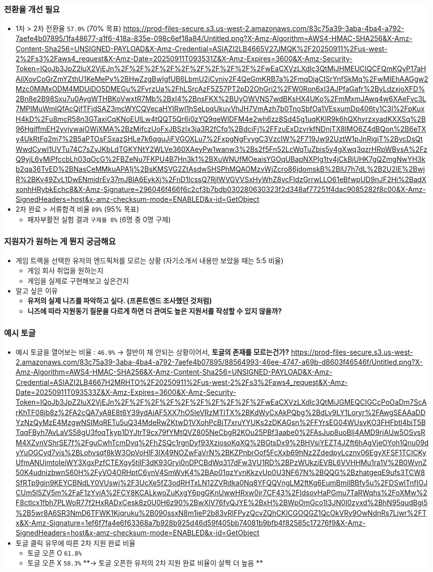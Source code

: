 ### 전환율 개선 필요
  - 1차 > 2차 전환율 `57.0%` (70% 목표)
    https://prod-files-secure.s3.us-west-2.amazonaws.com/83c75a39-3aba-4ba4-a792-7aefe4b07895/1fa48677-a1f6-418a-835e-098c6ef18a84/Untitled.png?X-Amz-Algorithm=AWS4-HMAC-SHA256&X-Amz-Content-Sha256=UNSIGNED-PAYLOAD&X-Amz-Credential=ASIAZI2LB4665V27JMQK%2F20250911%2Fus-west-2%2Fs3%2Faws4_request&X-Amz-Date=20250911T093531Z&X-Amz-Expires=3600&X-Amz-Security-Token=IQoJb3JpZ2luX2VjEJn%2F%2F%2F%2F%2F%2F%2F%2F%2F%2FwEaCXVzLXdlc3QtMiJHMEUCIQCFQmKQyP17aHAilXovCoGrZmYZthU1KeMePv%2BHwZzgBwIgfUB6LbmU2jCyniv2F4QeGmKRB7a%2FmqDjaCISrYnfSkMq%2FwMIEhAAGgw2Mzc0MjMxODM4MDUiDO5DMEGu%2FvrzUa%2FhLSrcAzF5Z57PT2pD2OhGri2%2FW0Ron6xl3AJPfaGafr%2ByLdzxjoXFD%2Bn8e2B98Sxu7u0AygWTHBKoVwxtR7Mb%2BxI4%2BnsFKX%2BUyOWVNS7wdBKsHX4UKo%2FmMxmJAwq4w6XAeFvc3L7MPIMuWmlQfAcQjfTFjdSAZ3mcWYCQVecaHYIRwI1hSeLpqUkuvVhJH7VmAzh7b0TnoSbfOa1VEsxumDp406ty1C3I%2FpKuxH4kD%2Fu8mcR58n3GTaxiCqKNoEUlLw4tQQT5Qr6i0zYQ9qeWIDFM4e2wh6zz8Sd45g1uqKKlR9k6hQXhyrzxyadKXXSq%2B96HgiffmEH2yvjywajOWjXMA%2BzMifczUoFxJBSzIx3ja3R2fCfq%2BdciFj%2FFzuExDzvrkfNDnjTX8IMO6Z4dBQon%2B6eTXy4UkRtFq2m7%2B5aPTOsFSxazSHLe7k6qguJjFVGOXLu7%2FxpgNgFvygC3VzcIW%2F719Jw92UztW1pJnRjgiT%2BvcDsQtWwdCywI1UVTu74C7sZyJKbLdTGKYNtY2WLVe360XAeyPw1wanw3%2Bs2f5Fn52LcWqTuZbis5y4gXwq3qzrHRpWBvsA%2FzQ9yjL6vMiPfccbLh03qOcG%2FBZeNu7FKPU4B7Hn3k1%2BXuWNUfMOeaisYGOqUBapNXPlg1tv4jCkBjUHK7gQZmgNwYH3kb2qa36TvED%2BNasCeMMkuAPA1j%2BsKMSVG2ZtAsdwSHSPhMQAOMzvWjZcro86jdomskB%2BlU7h7dL%2B2U2IE%2BwjR%2BKv49ZvL1DwENmidrEv37mJBlA6EykXj%2FnD1IcssQ7RjlWVGVVSxHyWhZ8vcFIdzGrrwLLO61eBfwpUD9nJF2Hi%2BadXxonhHRybkEchc8&X-Amz-Signature=296046f466f6c2cf3b7bdb030280630323f2d348af77251f4dac9085282f8c00&X-Amz-SignedHeaders=host&x-amz-checksum-mode=ENABLED&x-id=GetObject
  - 2차 완료 > 서류합격 비율 `89%` (95% 목표)
    - 패자부활전 실험 결과 `구제율 0%` (6명 중 0명 구제)

### 지원자가 원하는 게 뭔지 궁금해요
  - 게임 트랙을 선택한 유저의 엔드픽처를 모르는 상황
(자기소개서 내용만 보았을 때는 5:5 비율)
    - 게임 회사 취업을 원하는지
    - 게임을 실제로 구현해보고 싶은건지
  - 알고 싶은 이유
    - **유저의 실제 니즈를 파악하고 싶다. (프론트엔드 조사했던 것처럼)**
    - **니즈에 따라 지원동기 질문을 다르게 하면 더 관여도 높은 지원서를 작성할 수 있지 않을까?**

### 예시 토글 
  - 예시 토글을 열어보는 비율 : `46.9%`
    → 절반이 채 안되는 상황이어서, **토글의 존재를 모르는건가?**
    https://prod-files-secure.s3.us-west-2.amazonaws.com/83c75a39-3aba-4ba4-a792-7aefe4b07895/88564993-46ee-4747-a69b-d8603f46546f/Untitled.png?X-Amz-Algorithm=AWS4-HMAC-SHA256&X-Amz-Content-Sha256=UNSIGNED-PAYLOAD&X-Amz-Credential=ASIAZI2LB4667H2MRHTO%2F20250911%2Fus-west-2%2Fs3%2Faws4_request&X-Amz-Date=20250911T093533Z&X-Amz-Expires=3600&X-Amz-Security-Token=IQoJb3JpZ2luX2VjEJn%2F%2F%2F%2F%2F%2F%2F%2F%2F%2FwEaCXVzLXdlc3QtMiJGMEQCIGCcPoOaDm7ScArKhTF08jb8z%2FA2cQA7yA8E8t6Y39ydAiAF5XX7hO5IeVRzMTITX%2BKdWyCxAkPQbg%2BdLv9LY1Loryr%2FAwgSEAAaDDYzNzQyMzE4MzgwNSIMqRETu5uQ34MdeRwZKtwD1VXohPcBiT7xruYYUKs2zDKAGsn%2FFYrsEG04WUsvKO3FHFbtl4biT5BTqqFByh7AvLaVS58gU3foqTkyp1DYJtrT9cx79fYMtQVZ805NeCbgR2KOu25PBf3aabe0%2FAsJup8uoBIj4AMD9rjAUw5OSvsRM4XZynVShrSE7f%2FguCwhTcmDvq%2FhZSQc1rgnDyf93XziosoKqXQ%2BGtsDx9%2BHVsiYEZT4JZft6hAgVjeOYoh1Qnu09dyYuOGCyd7vis%2BLohvsqf8kW3OpVoHlF3lX49NOZwFaVrN%2BKZPnbrOof5FcXxb69hNz2ZdedpyLcznv06EgyXFSF1TCICKyUfmANUjmtoIeiWY3XgxPzfCTEXgy5tilF3dK93Gryi0nDPCBdWq317dFw3VU1RD%2BPzWUkziEVBL6VVHHMu1ra1V%2B0WvnZ50K4udnizbwnS60H%2FyVO4ORHptC6vnV4SmWvK4%2BAp01qzYvnKkzvUp0U3NF67N%2BQQG%2BzhatgeqE9ufs3TCW8SfRTp9gin9KEYCBNdLY0VUswj%2F3UcXe5fZ3odRHTxLN12ZVRdka0Nq8YFQQVngLM2ftKg6EumBmiIBBfy5u%2FDSwlTnfIOJCUm5l5ZV5m%2FaF1zYviA%2FCY8KCALkwoZuKxgY6pgGKnUwwHRxw0jr7CF43%2FIdsovHaPGmu7TaRWqhs%2FoXMw%2F8ctlcx1fbh7PLWoR77f2HxRADxCesk8z0U0H6z90%2BwXlV76fvQJYE%2BxH%2BWpOmGco1I3JN0I0zyxd%2BhN95qudBgi5%2B5wr8A6SR3NmD6TFWK1Kjqruku%2B090ssxN8m1ieP2b83vRlFPyzQcvZQhCKlCGOQGZ1QcOkVRy9OwNdnRs7Ljwr%2FTx&X-Amz-Signature=1ef6f7fa4e6f63368a7b928b925d46d59f405bb74081b9bfb4f82585c17276f9&X-Amz-SignedHeaders=host&x-amz-checksum-mode=ENABLED&x-id=GetObject
  - 토글 클릭 유무에 따른 2차 지원 완료 비율
    - 토글 오픈 O `61.8%` 
    - 토글 오픈 X `58.3%`
    **→ 토글 오픈한 유저의 2차 지원 완료 비율이 살짝 더 높음 **